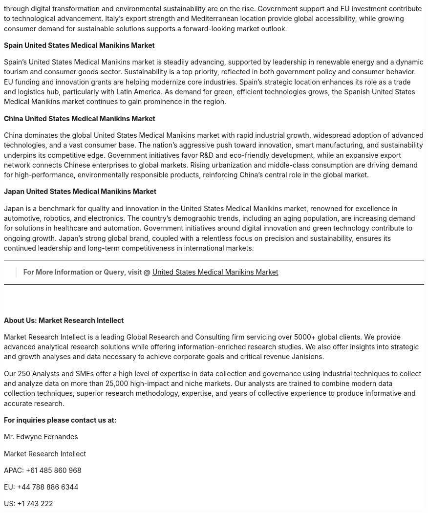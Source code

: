 through digital transformation and environmental sustainability are on the rise. Government support and EU investment contribute to technological advancement. Italy&rsquo;s export strength and Mediterranean location provide global accessibility, while growing consumer demand for sustainable solutions supports a forward-looking market outlook.</p><p class="" data-start="4424" data-end="4975"><strong data-start="4424" data-end="4445">Spain United States Medical Manikins Market</strong></p><p class="" data-start="4424" data-end="4975">Spain&rsquo;s United States Medical Manikins market is steadily advancing, supported by leadership in renewable energy and a dynamic tourism and consumer goods sector. Sustainability is a top priority, reflected in both government policy and consumer behavior. EU funding and innovation grants are helping modernize core industries. Spain&rsquo;s strategic location enhances its role as a trade and logistics hub, particularly with Latin America. As demand for green, efficient technologies grows, the Spanish United States Medical Manikins market continues to gain prominence in the region.</p><p class="" data-start="4977" data-end="5589"><strong data-start="4977" data-end="4998">China United States Medical Manikins Market</strong></p><p class="" data-start="4977" data-end="5589">China dominates the global United States Medical Manikins market with rapid industrial growth, widespread adoption of advanced technologies, and a vast consumer base. The nation&rsquo;s aggressive push toward innovation, smart manufacturing, and sustainability underpins its competitive edge. Government initiatives favor R&amp;D and eco-friendly development, while an expansive export network connects Chinese enterprises to global markets. Rising urbanization and middle-class consumption are driving demand for high-performance, environmentally responsible products, reinforcing China&rsquo;s central role in the global market.</p><p class="" data-start="5591" data-end="6162"><strong data-start="5591" data-end="5612">Japan United States Medical Manikins Market</strong></p><p class="" data-start="5591" data-end="6162">Japan is a benchmark for quality and innovation in the United States Medical Manikins market, renowned for excellence in automotive, robotics, and electronics. The country&rsquo;s demographic trends, including an aging population, are increasing demand for solutions in healthcare and automation. Government initiatives around digital innovation and green technology contribute to ongoing growth. Japan&rsquo;s strong global brand, coupled with a relentless focus on precision and sustainability, ensures its continued leadership and long-term competitiveness in international markets.</p><hr /><blockquote><p><span class="font-[700]"><strong>For More Information or Query, visit&nbsp;@</strong>&nbsp;</span><span class="font-[700]"><a href="https://www.marketresearchintellect.com/product/medical-manikins-market/?utm_source=Linkedin&utm_medium=019" target="_blank" data-tracking-control-name="article-ssr-frontend-pulse_little-text-block" data-tracking-will-navigate="" data-test-link="">United States Medical Manikins Market</a></span></p></blockquote><hr /><h3>&nbsp;</h3><p><strong><span class="font-[700]">About Us: Market Research Intellect</span></strong></p><p><span class="">Market Research Intellect is a leading Global Research and Consulting firm servicing over 5000+ global clients. We provide advanced analytical research solutions while offering information-enriched research studies.&nbsp;</span>We also offer insights into strategic and growth analyses and data necessary to achieve corporate goals and critical revenue Janisions.</p><p><span class="">Our 250 Analysts and SMEs offer a high level of expertise in data collection and governance using industrial techniques to collect and analyze data on more than 25,000 high-impact and niche markets. Our analysts are trained to combine modern data collection techniques, superior research methodology, expertise, and years of collective experience to produce informative and accurate research.</span></p><p><strong>For inquiries please contact us at:</strong></p><p>Mr. Edwyne Fernandes</p><p>Market Research Intellect</p><p>APAC: +61 485 860 968</p><p>EU: +44 788 886 6344</p><p>US: +1 743 222